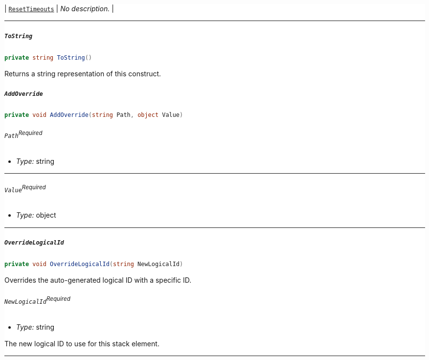| <code><a href="#@cdktf/provider-azurerm.pimEligibleRoleAssignment.PimEligibleRoleAssignment.resetTimeouts">ResetTimeouts</a></code> | *No description.* |

---

##### `ToString` <a name="ToString" id="@cdktf/provider-azurerm.pimEligibleRoleAssignment.PimEligibleRoleAssignment.toString"></a>

```csharp
private string ToString()
```

Returns a string representation of this construct.

##### `AddOverride` <a name="AddOverride" id="@cdktf/provider-azurerm.pimEligibleRoleAssignment.PimEligibleRoleAssignment.addOverride"></a>

```csharp
private void AddOverride(string Path, object Value)
```

###### `Path`<sup>Required</sup> <a name="Path" id="@cdktf/provider-azurerm.pimEligibleRoleAssignment.PimEligibleRoleAssignment.addOverride.parameter.path"></a>

- *Type:* string

---

###### `Value`<sup>Required</sup> <a name="Value" id="@cdktf/provider-azurerm.pimEligibleRoleAssignment.PimEligibleRoleAssignment.addOverride.parameter.value"></a>

- *Type:* object

---

##### `OverrideLogicalId` <a name="OverrideLogicalId" id="@cdktf/provider-azurerm.pimEligibleRoleAssignment.PimEligibleRoleAssignment.overrideLogicalId"></a>

```csharp
private void OverrideLogicalId(string NewLogicalId)
```

Overrides the auto-generated logical ID with a specific ID.

###### `NewLogicalId`<sup>Required</sup> <a name="NewLogicalId" id="@cdktf/provider-azurerm.pimEligibleRoleAssignment.PimEligibleRoleAssignment.overrideLogicalId.parameter.newLogicalId"></a>

- *Type:* string

The new logical ID to use for this stack element.

---
